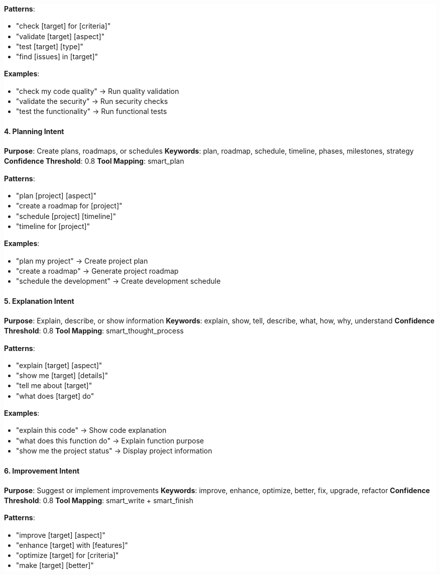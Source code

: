**Patterns**:
- "check [target] for [criteria]"
- "validate [target] [aspect]"
- "test [target] [type]"
- "find [issues] in [target]"

**Examples**:
- "check my code quality" → Run quality validation
- "validate the security" → Run security checks
- "test the functionality" → Run functional tests

#### 4. Planning Intent
**Purpose**: Create plans, roadmaps, or schedules
**Keywords**: plan, roadmap, schedule, timeline, phases, milestones, strategy
**Confidence Threshold**: 0.8
**Tool Mapping**: smart_plan

**Patterns**:
- "plan [project] [aspect]"
- "create a roadmap for [project]"
- "schedule [project] [timeline]"
- "timeline for [project]"

**Examples**:
- "plan my project" → Create project plan
- "create a roadmap" → Generate project roadmap
- "schedule the development" → Create development schedule

#### 5. Explanation Intent
**Purpose**: Explain, describe, or show information
**Keywords**: explain, show, tell, describe, what, how, why, understand
**Confidence Threshold**: 0.8
**Tool Mapping**: smart_thought_process

**Patterns**:
- "explain [target] [aspect]"
- "show me [target] [details]"
- "tell me about [target]"
- "what does [target] do"

**Examples**:
- "explain this code" → Show code explanation
- "what does this function do" → Explain function purpose
- "show me the project status" → Display project information

#### 6. Improvement Intent
**Purpose**: Suggest or implement improvements
**Keywords**: improve, enhance, optimize, better, fix, upgrade, refactor
**Confidence Threshold**: 0.8
**Tool Mapping**: smart_write + smart_finish

**Patterns**:
- "improve [target] [aspect]"
- "enhance [target] with [features]"
- "optimize [target] for [criteria]"
- "make [target] [better]"
